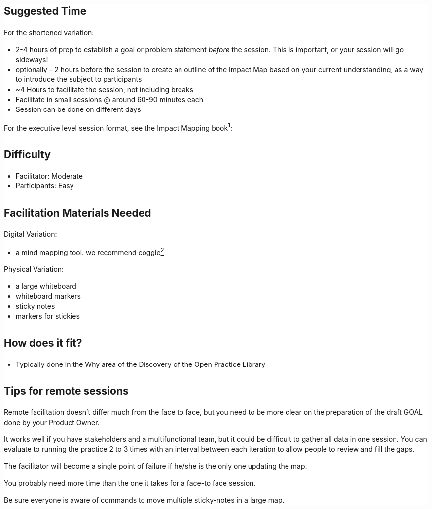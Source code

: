 ## Suggested Time

For the shortened variation:

* 2-4 hours of prep to establish a goal or problem statement *before* the session. This is important, or your session will go sideways!
* optionally - 2 hours before the session to create an outline of the Impact Map based on your current understanding, as a way to introduce the subject to participants
* ~4 Hours to facilitate the session, not including breaks
* Facilitate in small sessions @ around 60-90 minutes each
* Session can be done on different days

For the executive level session format, see the Impact Mapping book[<sup>1</sup>](#footnote-1):

## Difficulty

* Facilitator: Moderate
* Participants: Easy

## Facilitation Materials Needed

Digital Variation:

* a mind mapping tool. we recommend coggle[<sup>2</sup>](#footnote-2)

Physical Variation:

* a large whiteboard
* whiteboard markers
* sticky notes
* markers for stickies

## How does it fit?

* Typically done in the Why area of the Discovery of the Open Practice Library

<iframe width="560" height="315" src="https://www.youtube.com/embed/N8fxzeZh4Kc" frameborder="0" allow="accelerometer; autoplay; encrypted-media; gyroscope; picture-in-picture" allowfullscreen></iframe>

## Tips for remote sessions

Remote facilitation doesn’t differ much from the face to face, but you need to be more clear on the preparation of the draft GOAL done by your Product Owner.

It works well if you have stakeholders and a multifunctional team, but it could be difficult to gather all data in one session. You can evaluate to running the practice 2 to 3 times with an interval between each iteration to allow people to review and fill the gaps.

The facilitator will become a single point of failure if he/she is the only one updating the map.

You probably need more time than the one it takes for a face-to face session.

Be sure everyone is aware of commands to move multiple sticky-notes in a large map.
